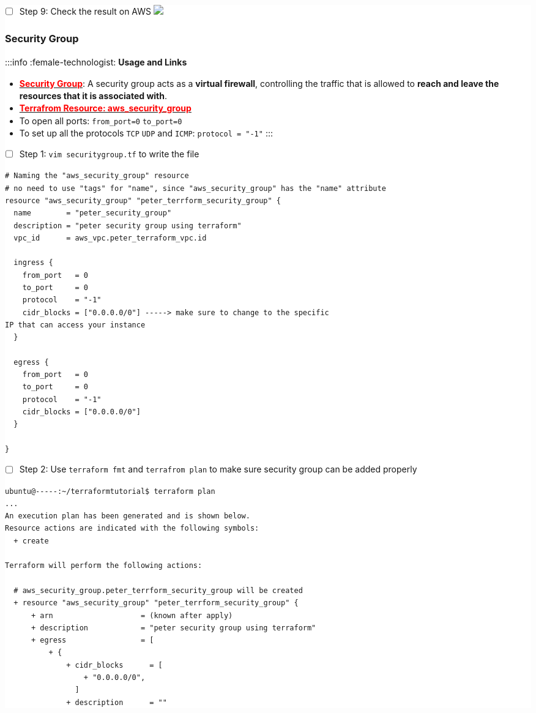```
```
- [ ] Step 9: Check the result on AWS
![](https://i.imgur.com/sSh2y3z.png)

### Security Group
:::info
:female-technologist: **Usage and Links**
* [<font color= red>**Security Group**</font>](https://docs.aws.amazon.com/vpc/latest/userguide/VPC_SecurityGroups.html#adding-security-group-rules): A security group acts as a **virtual firewall**, controlling the traffic that is allowed to **reach and leave the resources that it is associated with**.
* [<font color= red>**Terrafrom Resource: aws_security_group**</font>](https://registry.terraform.io/providers/hashicorp/aws/3.37.0/docs/resources/security_group)
* To open all ports: `from_port=0` `to_port=0`
* To set up all the protocols `TCP` `UDP` and `ICMP`: `protocol = "-1"`
:::
- [ ] Step 1: `vim securitygroup.tf` to write the file 
```
# Naming the "aws_security_group" resource
# no need to use "tags" for "name", since "aws_security_group" has the "name" attribute
resource "aws_security_group" "peter_terrform_security_group" {
  name        = "peter_security_group"
  description = "peter security group using terraform"
  vpc_id      = aws_vpc.peter_terraform_vpc.id

  ingress {
    from_port   = 0
    to_port     = 0
    protocol    = "-1"
    cidr_blocks = ["0.0.0.0/0"] -----> make sure to change to the specific 
IP that can access your instance
  }

  egress {
    from_port   = 0
    to_port     = 0
    protocol    = "-1"
    cidr_blocks = ["0.0.0.0/0"]
  }

}
```
- [ ] Step 2: Use `terraform fmt` and `terrafrom plan` to make sure security group can be added properly
```
ubuntu@-----:~/terraformtutorial$ terraform plan
...
An execution plan has been generated and is shown below.
Resource actions are indicated with the following symbols:
  + create

Terraform will perform the following actions:

  # aws_security_group.peter_terrform_security_group will be created
  + resource "aws_security_group" "peter_terrform_security_group" {
      + arn                    = (known after apply)
      + description            = "peter security group using terraform"
      + egress                 = [
          + {
              + cidr_blocks      = [
                  + "0.0.0.0/0",
                ]
              + description      = ""
```